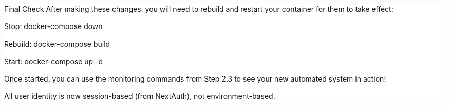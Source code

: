 
Final Check
After making these changes, you will need to rebuild and restart your container for them to take effect:

Stop: docker-compose down

Rebuild: docker-compose build

Start: docker-compose up -d

Once started, you can use the monitoring commands from Step 2.3 to see your new automated system in action!

All user identity is now session-based (from NextAuth), not environment-based.
